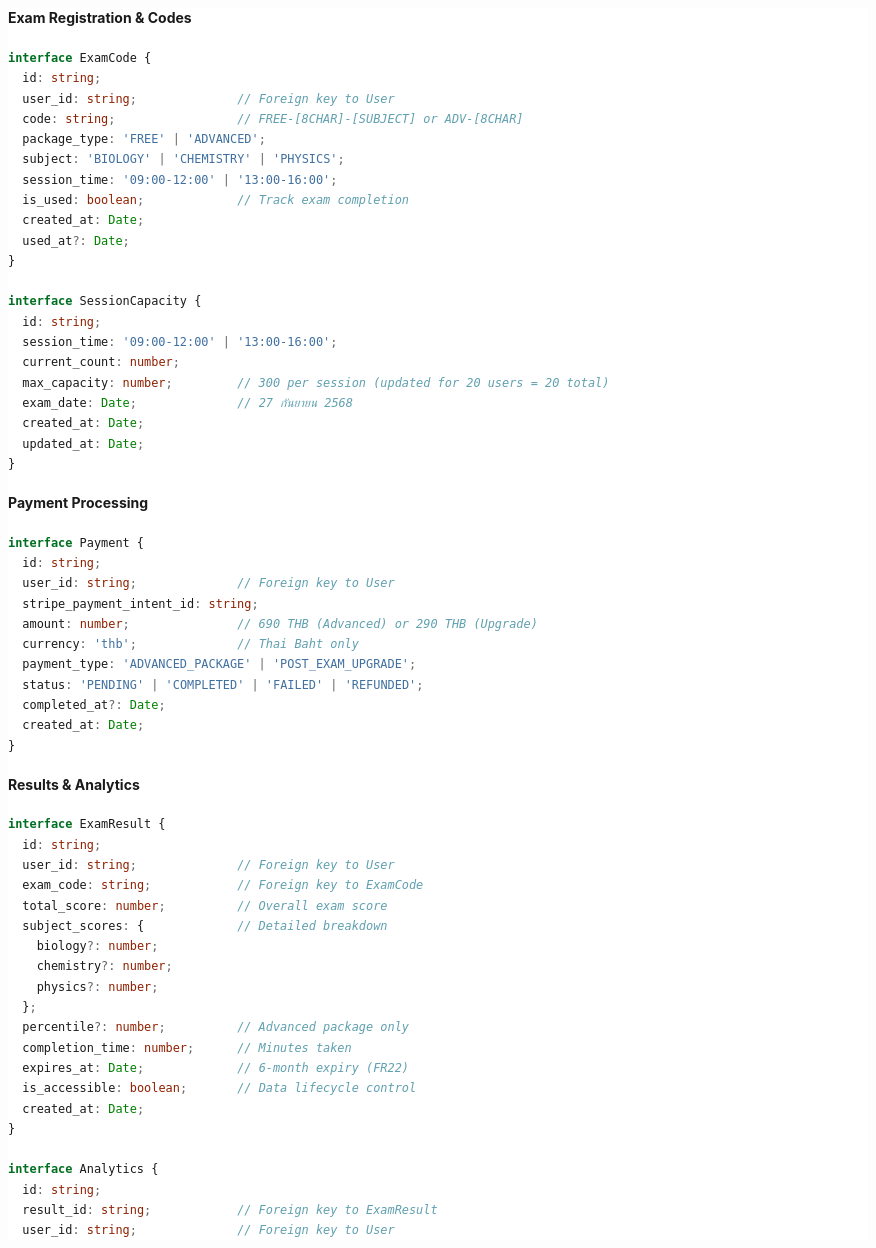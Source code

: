 #### Exam Registration & Codes

```typescript
interface ExamCode {
  id: string;
  user_id: string;              // Foreign key to User
  code: string;                 // FREE-[8CHAR]-[SUBJECT] or ADV-[8CHAR]
  package_type: 'FREE' | 'ADVANCED';
  subject: 'BIOLOGY' | 'CHEMISTRY' | 'PHYSICS';
  session_time: '09:00-12:00' | '13:00-16:00';
  is_used: boolean;             // Track exam completion
  created_at: Date;
  used_at?: Date;
}

interface SessionCapacity {
  id: string;
  session_time: '09:00-12:00' | '13:00-16:00';
  current_count: number;
  max_capacity: number;         // 300 per session (updated for 20 users = 20 total)
  exam_date: Date;              // 27 กันยายน 2568
  created_at: Date;
  updated_at: Date;
}
```

#### Payment Processing

```typescript
interface Payment {
  id: string;
  user_id: string;              // Foreign key to User
  stripe_payment_intent_id: string;
  amount: number;               // 690 THB (Advanced) or 290 THB (Upgrade)
  currency: 'thb';              // Thai Baht only
  payment_type: 'ADVANCED_PACKAGE' | 'POST_EXAM_UPGRADE';
  status: 'PENDING' | 'COMPLETED' | 'FAILED' | 'REFUNDED';
  completed_at?: Date;
  created_at: Date;
}
```

#### Results & Analytics

```typescript
interface ExamResult {
  id: string;
  user_id: string;              // Foreign key to User
  exam_code: string;            // Foreign key to ExamCode
  total_score: number;          // Overall exam score
  subject_scores: {             // Detailed breakdown
    biology?: number;
    chemistry?: number;
    physics?: number;
  };
  percentile?: number;          // Advanced package only
  completion_time: number;      // Minutes taken
  expires_at: Date;             // 6-month expiry (FR22)
  is_accessible: boolean;       // Data lifecycle control
  created_at: Date;
}

interface Analytics {
  id: string;
  result_id: string;            // Foreign key to ExamResult
  user_id: string;              // Foreign key to User
```